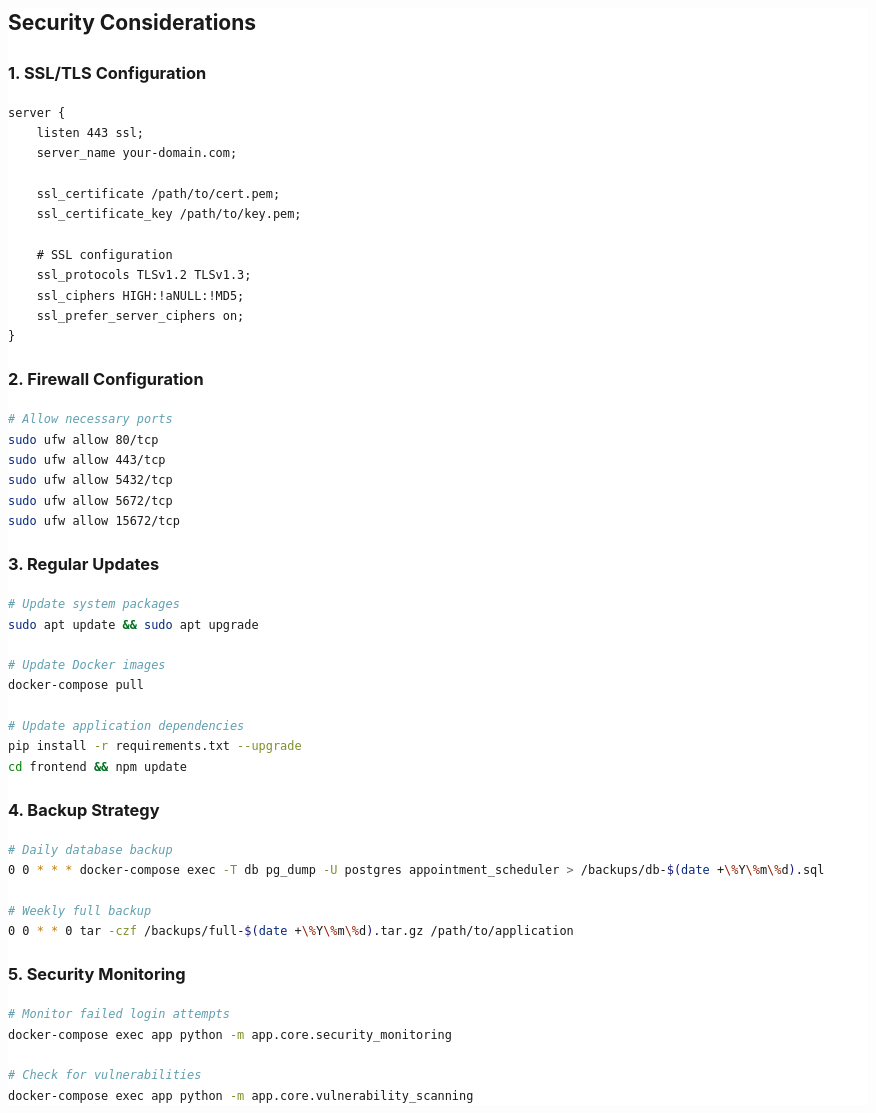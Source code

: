 ## Security Considerations

### 1. SSL/TLS Configuration
```nginx
server {
    listen 443 ssl;
    server_name your-domain.com;

    ssl_certificate /path/to/cert.pem;
    ssl_certificate_key /path/to/key.pem;

    # SSL configuration
    ssl_protocols TLSv1.2 TLSv1.3;
    ssl_ciphers HIGH:!aNULL:!MD5;
    ssl_prefer_server_ciphers on;
}
```

### 2. Firewall Configuration
```bash
# Allow necessary ports
sudo ufw allow 80/tcp
sudo ufw allow 443/tcp
sudo ufw allow 5432/tcp
sudo ufw allow 5672/tcp
sudo ufw allow 15672/tcp
```

### 3. Regular Updates
```bash
# Update system packages
sudo apt update && sudo apt upgrade

# Update Docker images
docker-compose pull

# Update application dependencies
pip install -r requirements.txt --upgrade
cd frontend && npm update
```

### 4. Backup Strategy
```bash
# Daily database backup
0 0 * * * docker-compose exec -T db pg_dump -U postgres appointment_scheduler > /backups/db-$(date +\%Y\%m\%d).sql

# Weekly full backup
0 0 * * 0 tar -czf /backups/full-$(date +\%Y\%m\%d).tar.gz /path/to/application
```

### 5. Security Monitoring
```bash
# Monitor failed login attempts
docker-compose exec app python -m app.core.security_monitoring

# Check for vulnerabilities
docker-compose exec app python -m app.core.vulnerability_scanning
``` 
